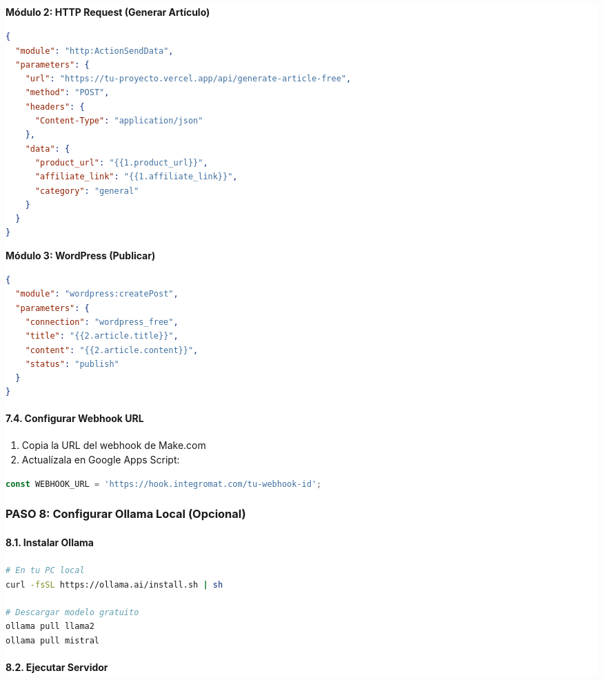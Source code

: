 **Módulo 2: HTTP Request (Generar Artículo)**
```json
{
  "module": "http:ActionSendData",
  "parameters": {
    "url": "https://tu-proyecto.vercel.app/api/generate-article-free",
    "method": "POST",
    "headers": {
      "Content-Type": "application/json"
    },
    "data": {
      "product_url": "{{1.product_url}}",
      "affiliate_link": "{{1.affiliate_link}}",
      "category": "general"
    }
  }
}
```

**Módulo 3: WordPress (Publicar)**
```json
{
  "module": "wordpress:createPost",
  "parameters": {
    "connection": "wordpress_free",
    "title": "{{2.article.title}}",
    "content": "{{2.article.content}}",
    "status": "publish"
  }
}
```

#### 7.4. Configurar Webhook URL

1. Copia la URL del webhook de Make.com
2. Actualízala en Google Apps Script:

```javascript
const WEBHOOK_URL = 'https://hook.integromat.com/tu-webhook-id';
```

### PASO 8: Configurar Ollama Local (Opcional)

#### 8.1. Instalar Ollama

```bash
# En tu PC local
curl -fsSL https://ollama.ai/install.sh | sh

# Descargar modelo gratuito
ollama pull llama2
ollama pull mistral
```

#### 8.2. Ejecutar Servidor
